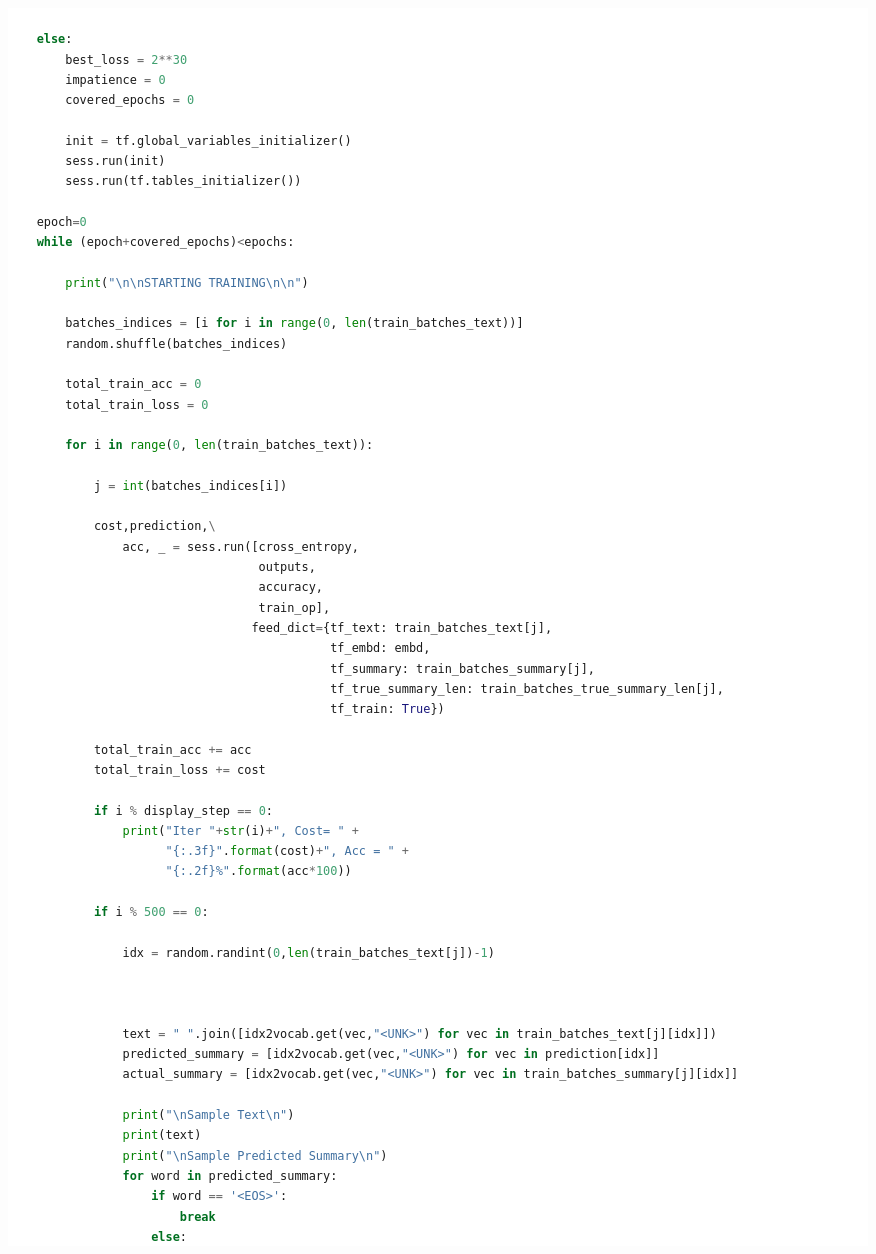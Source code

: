 ```python

    else:
        best_loss = 2**30
        impatience = 0
        covered_epochs = 0

        init = tf.global_variables_initializer()
        sess.run(init)
        sess.run(tf.tables_initializer())

    epoch=0
    while (epoch+covered_epochs)<epochs:
        
        print("\n\nSTARTING TRAINING\n\n")
        
        batches_indices = [i for i in range(0, len(train_batches_text))]
        random.shuffle(batches_indices)

        total_train_acc = 0
        total_train_loss = 0

        for i in range(0, len(train_batches_text)):
            
            j = int(batches_indices[i])

            cost,prediction,\
                acc, _ = sess.run([cross_entropy,
                                   outputs,
                                   accuracy,
                                   train_op],
                                  feed_dict={tf_text: train_batches_text[j],
                                             tf_embd: embd,
                                             tf_summary: train_batches_summary[j],
                                             tf_true_summary_len: train_batches_true_summary_len[j],
                                             tf_train: True})
            
            total_train_acc += acc
            total_train_loss += cost

            if i % display_step == 0:
                print("Iter "+str(i)+", Cost= " +
                      "{:.3f}".format(cost)+", Acc = " +
                      "{:.2f}%".format(acc*100))
            
            if i % 500 == 0:
                
                idx = random.randint(0,len(train_batches_text[j])-1)
                
                
                
                text = " ".join([idx2vocab.get(vec,"<UNK>") for vec in train_batches_text[j][idx]])
                predicted_summary = [idx2vocab.get(vec,"<UNK>") for vec in prediction[idx]]
                actual_summary = [idx2vocab.get(vec,"<UNK>") for vec in train_batches_summary[j][idx]]
                
                print("\nSample Text\n")
                print(text)
                print("\nSample Predicted Summary\n")
                for word in predicted_summary:
                    if word == '<EOS>':
                        break
                    else:
```